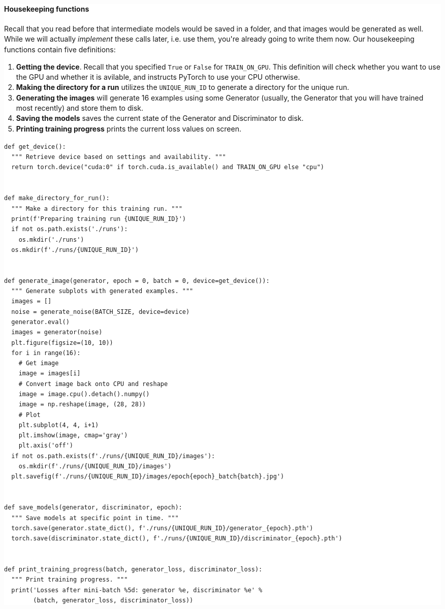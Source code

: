 #### Housekeeping functions

Recall that you read before that intermediate models would be saved in a folder, and that images would be generated as well. While we will actually _implement_ these calls later, i.e. use them, you're already going to write them now. Our housekeeping functions contain five definitions:

1. **Getting the device**. Recall that you specified `True` or `False` for `TRAIN_ON_GPU`. This definition will check whether you want to use the GPU and whether it is avilable, and instructs PyTorch to use your CPU otherwise.
2. **Making the directory for a run** utilizes the `UNIQUE_RUN_ID` to generate a directory for the unique run.
3. **Generating the images** will generate 16 examples using some Generator (usually, the Generator that you will have trained most recently) and store them to disk.
4. **Saving the models** saves the current state of the Generator and Discriminator to disk.
5. **Printing training progress** prints the current loss values on screen.

```
def get_device():
  """ Retrieve device based on settings and availability. """
  return torch.device("cuda:0" if torch.cuda.is_available() and TRAIN_ON_GPU else "cpu")
    
    
def make_directory_for_run():
  """ Make a directory for this training run. """
  print(f'Preparing training run {UNIQUE_RUN_ID}')
  if not os.path.exists('./runs'):
    os.mkdir('./runs')
  os.mkdir(f'./runs/{UNIQUE_RUN_ID}')


def generate_image(generator, epoch = 0, batch = 0, device=get_device()):
  """ Generate subplots with generated examples. """
  images = []
  noise = generate_noise(BATCH_SIZE, device=device)
  generator.eval()
  images = generator(noise)
  plt.figure(figsize=(10, 10))
  for i in range(16):
    # Get image
    image = images[i]
    # Convert image back onto CPU and reshape
    image = image.cpu().detach().numpy()
    image = np.reshape(image, (28, 28))
    # Plot
    plt.subplot(4, 4, i+1)
    plt.imshow(image, cmap='gray')
    plt.axis('off')
  if not os.path.exists(f'./runs/{UNIQUE_RUN_ID}/images'):
    os.mkdir(f'./runs/{UNIQUE_RUN_ID}/images')
  plt.savefig(f'./runs/{UNIQUE_RUN_ID}/images/epoch{epoch}_batch{batch}.jpg')


def save_models(generator, discriminator, epoch):
  """ Save models at specific point in time. """
  torch.save(generator.state_dict(), f'./runs/{UNIQUE_RUN_ID}/generator_{epoch}.pth')
  torch.save(discriminator.state_dict(), f'./runs/{UNIQUE_RUN_ID}/discriminator_{epoch}.pth')


def print_training_progress(batch, generator_loss, discriminator_loss):
  """ Print training progress. """
  print('Losses after mini-batch %5d: generator %e, discriminator %e' %
        (batch, generator_loss, discriminator_loss))
```
